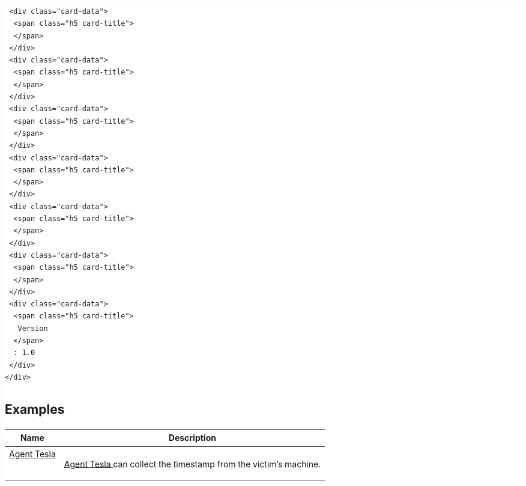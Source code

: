      <div class="card-data">
      <span class="h5 card-title">
      </span>
     </div>
     <div class="card-data">
      <span class="h5 card-title">
      </span>
     </div>
     <div class="card-data">
      <span class="h5 card-title">
      </span>
     </div>
     <div class="card-data">
      <span class="h5 card-title">
      </span>
     </div>
     <div class="card-data">
      <span class="h5 card-title">
      </span>
     </div>
     <div class="card-data">
      <span class="h5 card-title">
      </span>
     </div>
     <div class="card-data">
      <span class="h5 card-title">
       Version
      </span>
      : 1.0
     </div>
    </div>
   </div>
  </div>
 </div>
 <h2 class="pt-3" id="examples">
  Examples
 </h2>
 <table class="table table-bordered table-light mt-2">
  <thead>
   <tr>
    <th scope="col">
     Name
    </th>
    <th scope="col">
     Description
    </th>
   </tr>
  </thead>
  <tbody class="bg-white">
   <tr>
    <td>
     <a href="https://attack.mitre.org/software/S0331">
      Agent Tesla
     </a>
    </td>
    <td>
     <p>
      <a href="https://attack.mitre.org/software/S0331">
       Agent Tesla
      </a>
      can collect the timestamp from the victim’s machine.
      <span class="scite-citeref-number" data-reference="DigiTrust Agent Tesla Jan 2017" id="scite-ref-4-a" onclick="scrollToRef('scite-4')">
       <sup>
